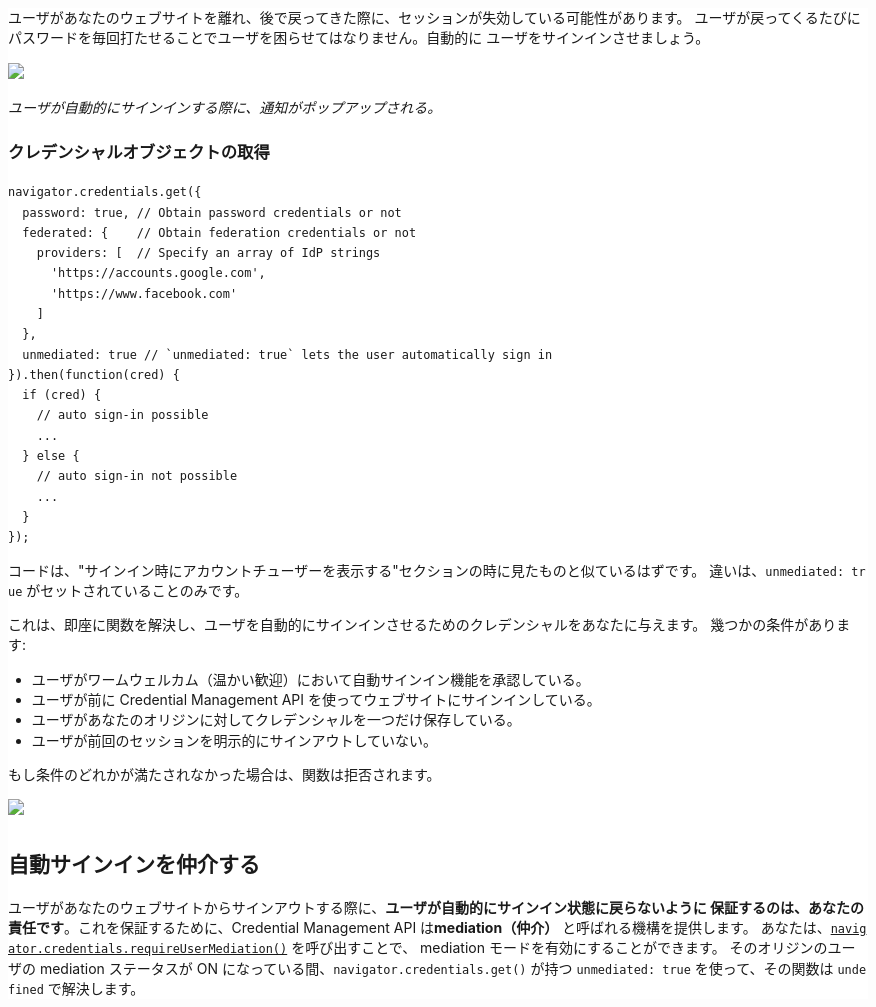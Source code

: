 ユーザがあなたのウェブサイトを離れ、後で戻ってきた際に、セッションが失効している可能性があります。
ユーザが戻ってくるたびにパスワードを毎回打たせることでユーザを困らせてはなりません。自動的に
ユーザをサインインさせましょう。

<img src="/web/updates/images/2016/04/credential-management-api/image05.png" style="max-width:540px; width:100%;" />

_ユーザが自動的にサインインする際に、通知がポップアップされる。_

### クレデンシャルオブジェクトの取得


    navigator.credentials.get({
      password: true, // Obtain password credentials or not
      federated: {    // Obtain federation credentials or not
        providers: [  // Specify an array of IdP strings
          'https://accounts.google.com',
          'https://www.facebook.com'
        ]
      },
      unmediated: true // `unmediated: true` lets the user automatically sign in
    }).then(function(cred) {
      if (cred) {
        // auto sign-in possible
        ...
      } else {
        // auto sign-in not possible
        ...
      }
    });


コードは、"サインイン時にアカウントチューザーを表示する"セクションの時に見たものと似ているはずです。
違いは、`unmediated: true` がセットされていることのみです。

これは、即座に関数を解決し、ユーザを自動的にサインインさせるためのクレデンシャルをあなたに与えます。
幾つかの条件があります:

* ユーザがワームウェルカム（温かい歓迎）において自動サインイン機能を承認している。
* ユーザが前に Credential Management API を使ってウェブサイトにサインインしている。
* ユーザがあなたのオリジンに対してクレデンシャルを一つだけ保存している。
* ユーザが前回のセッションを明示的にサインアウトしていない。

もし条件のどれかが満たされなかった場合は、関数は拒否されます。

<img src="/web/updates/images/2016/04/credential-management-api/image06.png" />

## 自動サインインを仲介する

ユーザがあなたのウェブサイトからサインアウトする際に、**ユーザが自動的にサインイン状態に戻らないように
保証するのは、あなたの責任です**。これを保証するために、Credential Management API は**mediation（仲介）**
と呼ばれる機構を提供します。
あなたは、[`navigator.credentials.requireUserMediation()`](https://developer.mozilla.org/en-US/docs/Web/API/CredentialsContainer/requireUserMediation) を呼び出すことで、
mediation モードを有効にすることができます。
そのオリジンのユーザの mediation ステータスが ON になっている間、`navigator.credentials.get()` が持つ
`unmediated: true` を使って、その関数は `undefined` で解決します。
